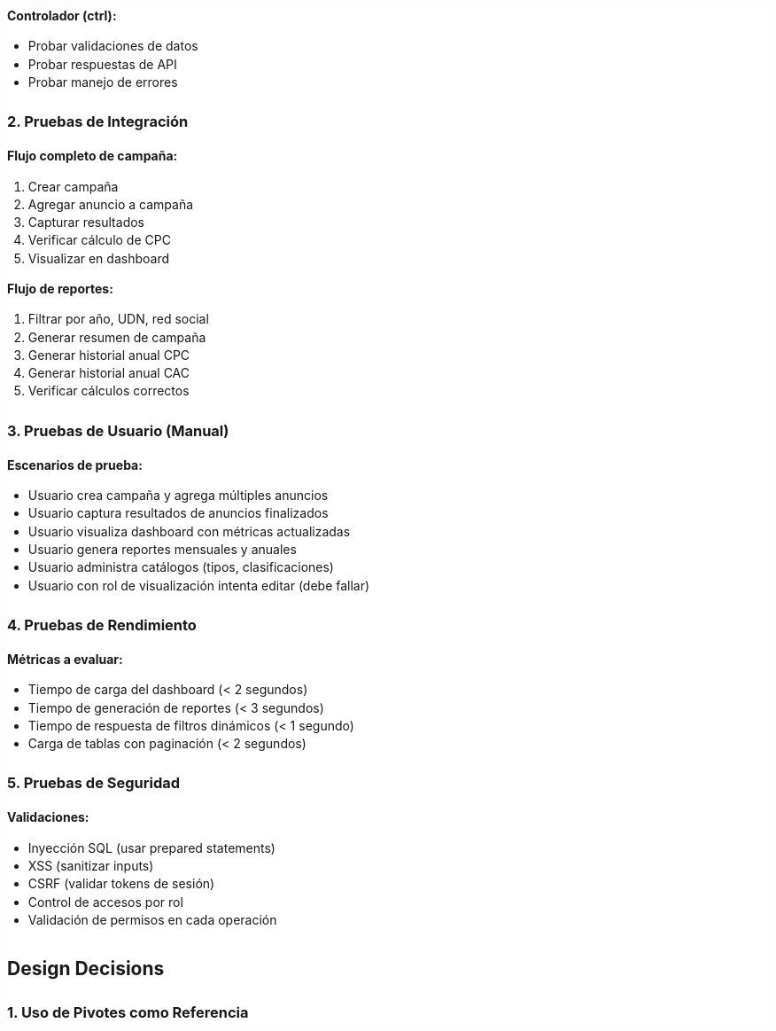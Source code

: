 **Controlador (ctrl):**
- Probar validaciones de datos
- Probar respuestas de API
- Probar manejo de errores

### 2. Pruebas de Integración

**Flujo completo de campaña:**
1. Crear campaña
2. Agregar anuncio a campaña
3. Capturar resultados
4. Verificar cálculo de CPC
5. Visualizar en dashboard

**Flujo de reportes:**
1. Filtrar por año, UDN, red social
2. Generar resumen de campaña
3. Generar historial anual CPC
4. Generar historial anual CAC
5. Verificar cálculos correctos

### 3. Pruebas de Usuario (Manual)

**Escenarios de prueba:**
- Usuario crea campaña y agrega múltiples anuncios
- Usuario captura resultados de anuncios finalizados
- Usuario visualiza dashboard con métricas actualizadas
- Usuario genera reportes mensuales y anuales
- Usuario administra catálogos (tipos, clasificaciones)
- Usuario con rol de visualización intenta editar (debe fallar)

### 4. Pruebas de Rendimiento

**Métricas a evaluar:**
- Tiempo de carga del dashboard (< 2 segundos)
- Tiempo de generación de reportes (< 3 segundos)
- Tiempo de respuesta de filtros dinámicos (< 1 segundo)
- Carga de tablas con paginación (< 2 segundos)

### 5. Pruebas de Seguridad

**Validaciones:**
- Inyección SQL (usar prepared statements)
- XSS (sanitizar inputs)
- CSRF (validar tokens de sesión)
- Control de accesos por rol
- Validación de permisos en cada operación

## Design Decisions

### 1. Uso de Pivotes como Referencia
